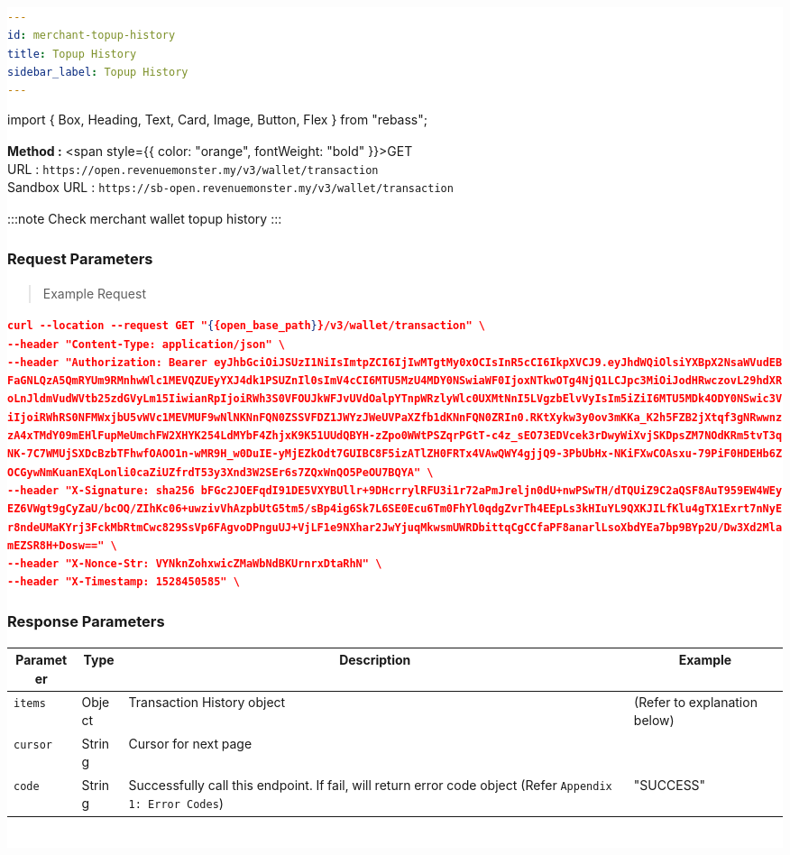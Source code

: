 ```yaml
---
id: merchant-topup-history
title: Topup History
sidebar_label: Topup History
---
```


import { Box, Heading, Text, Card, Image, Button, Flex } from "rebass";

**Method :** <span style={{ color: "orange", fontWeight: "bold" }}>GET</span><br/>
URL : `https://open.revenuemonster.my/v3/wallet/transaction`<br/>
Sandbox URL : `https://sb-open.revenuemonster.my/v3/wallet/transaction`

:::note
Check merchant wallet topup history
:::

### Request Parameters

> Example Request

```json
curl --location --request GET "{{open_base_path}}/v3/wallet/transaction" \
--header "Content-Type: application/json" \
--header "Authorization: Bearer eyJhbGciOiJSUzI1NiIsImtpZCI6IjIwMTgtMy0xOCIsInR5cCI6IkpXVCJ9.eyJhdWQiOlsiYXBpX2NsaWVudEBFaGNLQzA5QmRYUm9RMnhwWlc1MEVQZUEyYXJ4dk1PSUZnIl0sImV4cCI6MTU5MzU4MDY0NSwiaWF0IjoxNTkwOTg4NjQ1LCJpc3MiOiJodHRwczovL29hdXRoLnJldmVudWVtb25zdGVyLm15IiwianRpIjoiRWh3S0VFOUJkWFJvUVdOalpYTnpWRzlyWlc0UXMtNnI5LVgzbElvVyIsIm5iZiI6MTU5MDk4ODY0NSwic3ViIjoiRWhRS0NFMWxjbU5vWVc1MEVMUF9wNlNKNnFQN0ZSSVFDZ1JWYzJWeUVPaXZfb1dKNnFQN0ZRIn0.RKtXykw3y0ov3mKKa_K2h5FZB2jXtqf3gNRwwnzzA4xTMdY09mEHlFupMeUmchFW2XHYK254LdMYbF4ZhjxK9K51UUdQBYH-zZpo0WWtPSZqrPGtT-c4z_sEO73EDVcek3rDwyWiXvjSKDpsZM7NOdKRm5tvT3qNK-7C7WMUjSXDcBzbTFhwfOAOO1n-wMR9H_w0DuIE-yMjEZkOdt7GUIBC8F5izATlZH0FRTx4VAwQWY4gjjQ9-3PbUbHx-NKiFXwCOAsxu-79PiF0HDEHb6ZOCGywNmKuanEXqLonli0caZiUZfrdT53y3Xnd3W2SEr6s7ZQxWnQO5PeOU7BQYA" \
--header "X-Signature: sha256 bFGc2JOEFqdI91DE5VXYBUllr+9DHcrrylRFU3i1r72aPmJreljn0dU+nwPSwTH/dTQUiZ9C2aQSF8AuT959EW4WEyEZ6VWgt9gCyZaU/bcOQ/ZIhKc06+uwzivVhAzpbUtG5tm5/sBp4ig6Sk7L6SE0Ecu6Tm0FhYl0qdgZvrTh4EEpLs3kHIuYL9QXKJILfKlu4gTX1Exrt7nNyEr8ndeUMaKYrj3FckMbRtmCwc829SsVp6FAgvoDPnguUJ+VjLF1e9NXhar2JwYjuqMkwsmUWRDbittqCgCCfaPF8anarlLsoXbdYEa7bp9BYp2U/Dw3Xd2MlamEZSR8H+Dosw==" \
--header "X-Nonce-Str: VYNknZohxwicZMaWbNdBKUrnrxDtaRhN" \
--header "X-Timestamp: 1528450585" \

```


### Response Parameters

| Parameter | Type   | Description                                                                                               | Example                      |
| --------- | ------ | --------------------------------------------------------------------------------------------------------- | ---------------------------- |
| `items`   | Object | Transaction History object                                                                                | (Refer to explanation below) |
| `cursor`  | String | Cursor for next page                                                                                      |
| `code`    | String | Successfully call this endpoint. If fail, will return error code object (Refer `Appendix 1: Error Codes`) | "SUCCESS"                    |

<br />
